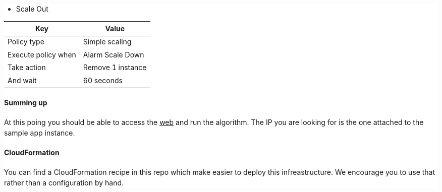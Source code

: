 * Scale Out

| Key | Value |
| --- | --- |
| Policy type | Simple scaling|
| Execute policy when | Alarm Scale Down |
| Take action | Remove 1 instance |
| And wait | 60 seconds |

#### Summing up

At this poing you should be able to access the [web](http://IP_EC2_INSTANCE:5000) and run the algorithm. The IP you are looking for is the one attached to the sample app instance.

#### CloudFormation

You can find a CloudFormation recipe in this repo which make easier to deploy this infreastructure. We encourage you to use that rather than a configuration by hand.
